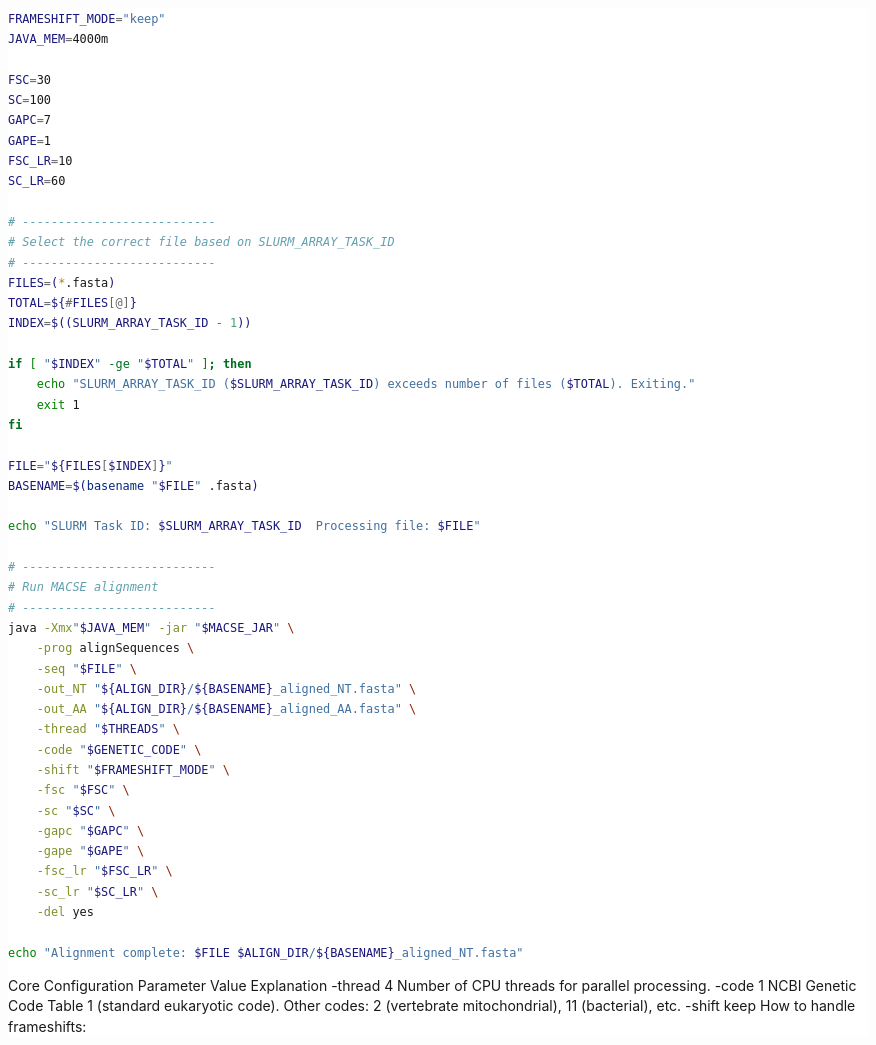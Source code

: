 ```bash
FRAMESHIFT_MODE="keep"
JAVA_MEM=4000m

FSC=30
SC=100
GAPC=7
GAPE=1
FSC_LR=10
SC_LR=60

# ---------------------------
# Select the correct file based on SLURM_ARRAY_TASK_ID
# ---------------------------
FILES=(*.fasta)
TOTAL=${#FILES[@]}
INDEX=$((SLURM_ARRAY_TASK_ID - 1))

if [ "$INDEX" -ge "$TOTAL" ]; then
    echo "SLURM_ARRAY_TASK_ID ($SLURM_ARRAY_TASK_ID) exceeds number of files ($TOTAL). Exiting."
    exit 1
fi

FILE="${FILES[$INDEX]}"
BASENAME=$(basename "$FILE" .fasta)

echo "SLURM Task ID: $SLURM_ARRAY_TASK_ID  Processing file: $FILE"

# ---------------------------
# Run MACSE alignment
# ---------------------------
java -Xmx"$JAVA_MEM" -jar "$MACSE_JAR" \
    -prog alignSequences \
    -seq "$FILE" \
    -out_NT "${ALIGN_DIR}/${BASENAME}_aligned_NT.fasta" \
    -out_AA "${ALIGN_DIR}/${BASENAME}_aligned_AA.fasta" \
    -thread "$THREADS" \
    -code "$GENETIC_CODE" \
    -shift "$FRAMESHIFT_MODE" \
    -fsc "$FSC" \
    -sc "$SC" \
    -gapc "$GAPC" \
    -gape "$GAPE" \
    -fsc_lr "$FSC_LR" \
    -sc_lr "$SC_LR" \
    -del yes

echo "Alignment complete: $FILE $ALIGN_DIR/${BASENAME}_aligned_NT.fasta"
```
Core Configuration Parameter Value Explanation -thread 4 Number of CPU threads for parallel processing. -code 1 NCBI Genetic Code Table 1 (standard eukaryotic code). Other codes: 2 (vertebrate mitochondrial), 11 (bacterial), etc. -shift keep How to handle frameshifts:
